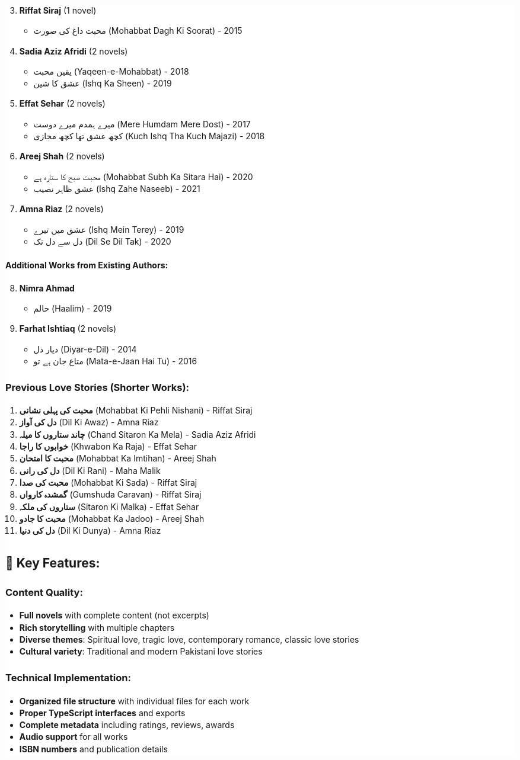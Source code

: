 3. **Riffat Siraj** (1 novel)
   - محبت داغ کی صورت (Mohabbat Dagh Ki Soorat) - 2015

4. **Sadia Aziz Afridi** (2 novels)
   - یقین محبت (Yaqeen-e-Mohabbat) - 2018
   - عشق کا شین (Ishq Ka Sheen) - 2019

5. **Effat Sehar** (2 novels)
   - میرے ہمدم میرے دوست (Mere Humdam Mere Dost) - 2017
   - کچھ عشق تھا کچھ مجازی (Kuch Ishq Tha Kuch Majazi) - 2018

6. **Areej Shah** (2 novels)
   - محبت صبح کا ستارہ ہے (Mohabbat Subh Ka Sitara Hai) - 2020
   - عشق ظاہر نصیب (Ishq Zahe Naseeb) - 2021

7. **Amna Riaz** (2 novels)
   - عشق میں تیرے (Ishq Mein Terey) - 2019
   - دل سے دل تک (Dil Se Dil Tak) - 2020

#### **Additional Works from Existing Authors:**
8. **Nimra Ahmad**
   - حالم (Haalim) - 2019

9. **Farhat Ishtiaq** (2 novels)
   - دیار دل (Diyar-e-Dil) - 2014
   - متاع جان ہے تو (Mata-e-Jaan Hai Tu) - 2016

### **Previous Love Stories (Shorter Works):**

1. **محبت کی پہلی نشانی** (Mohabbat Ki Pehli Nishani) - Riffat Siraj
2. **دل کی آواز** (Dil Ki Awaz) - Amna Riaz
3. **چاند ستاروں کا میلہ** (Chand Sitaron Ka Mela) - Sadia Aziz Afridi
4. **خوابوں کا راجا** (Khwabon Ka Raja) - Effat Sehar
5. **محبت کا امتحان** (Mohabbat Ka Imtihan) - Areej Shah
6. **دل کی رانی** (Dil Ki Rani) - Maha Malik
7. **محبت کی صدا** (Mohabbat Ki Sada) - Riffat Siraj
8. **گمشدہ کارواں** (Gumshuda Caravan) - Riffat Siraj
9. **ستاروں کی ملکہ** (Sitaron Ki Malka) - Effat Sehar
10. **محبت کا جادو** (Mohabbat Ka Jadoo) - Areej Shah
11. **دل کی دنیا** (Dil Ki Dunya) - Amna Riaz

## 🎯 **Key Features:**

### **Content Quality:**
- **Full novels** with complete content (not excerpts)
- **Rich storytelling** with multiple chapters
- **Diverse themes**: Spiritual love, tragic love, contemporary romance, classic love stories
- **Cultural variety**: Traditional and modern Pakistani love stories

### **Technical Implementation:**
- **Organized file structure** with individual files for each work
- **Proper TypeScript interfaces** and exports
- **Complete metadata** including ratings, reviews, awards
- **Audio support** for all works
- **ISBN numbers** and publication details
